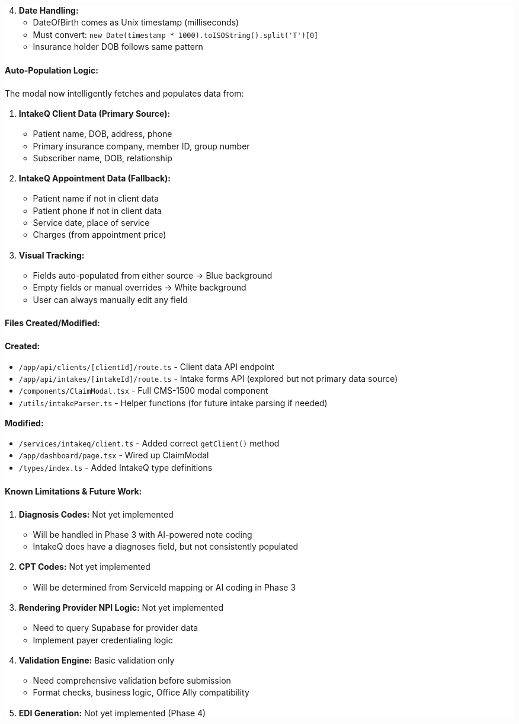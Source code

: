 4. **Date Handling:**
   - DateOfBirth comes as Unix timestamp (milliseconds)
   - Must convert: `new Date(timestamp * 1000).toISOString().split('T')[0]`
   - Insurance holder DOB follows same pattern

#### Auto-Population Logic:

The modal now intelligently fetches and populates data from:

1. **IntakeQ Client Data (Primary Source):**
   - Patient name, DOB, address, phone
   - Primary insurance company, member ID, group number
   - Subscriber name, DOB, relationship

2. **IntakeQ Appointment Data (Fallback):**
   - Patient name if not in client data
   - Patient phone if not in client data
   - Service date, place of service
   - Charges (from appointment price)

3. **Visual Tracking:**
   - Fields auto-populated from either source → Blue background
   - Empty fields or manual overrides → White background
   - User can always manually edit any field

#### Files Created/Modified:

**Created:**
- `/app/api/clients/[clientId]/route.ts` - Client data API endpoint
- `/app/api/intakes/[intakeId]/route.ts` - Intake forms API (explored but not primary data source)
- `/components/ClaimModal.tsx` - Full CMS-1500 modal component
- `/utils/intakeParser.ts` - Helper functions (for future intake parsing if needed)

**Modified:**
- `/services/intakeq/client.ts` - Added correct `getClient()` method
- `/app/dashboard/page.tsx` - Wired up ClaimModal
- `/types/index.ts` - Added IntakeQ type definitions

#### Known Limitations & Future Work:

1. **Diagnosis Codes:** Not yet implemented
   - Will be handled in Phase 3 with AI-powered note coding
   - IntakeQ does have a diagnoses field, but not consistently populated

2. **CPT Codes:** Not yet implemented
   - Will be determined from ServiceId mapping or AI coding in Phase 3

3. **Rendering Provider NPI Logic:** Not yet implemented
   - Need to query Supabase for provider data
   - Implement payer credentialing logic

4. **Validation Engine:** Basic validation only
   - Need comprehensive validation before submission
   - Format checks, business logic, Office Ally compatibility

5. **EDI Generation:** Not yet implemented (Phase 4)
